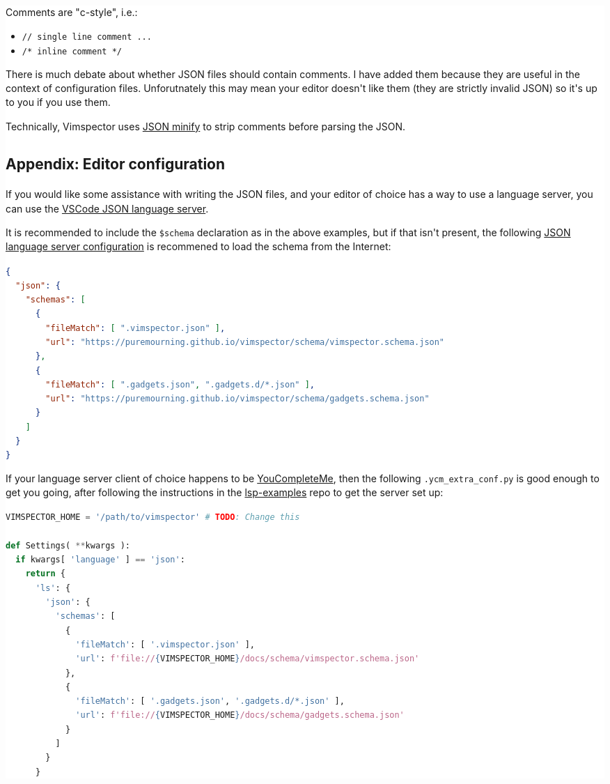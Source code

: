 Comments are "c-style", i.e.:

* `// single line comment ...`
* `/* inline comment */`

There is much debate about whether JSON files should contain comments. I have
added them because they are useful in the context of configuration files.
Unforutnately this may mean your editor doesn't like them (they are strictly
invalid JSON) so it's up to you if you use them.

Technically, Vimspector uses [JSON
minify](https://github.com/getify/JSON.minify) to strip comments before parsing
the JSON.

## Appendix: Editor configuration

If you would like some assistance with writing the JSON files, and your editor
of choice has a way to use a language server, you can use the
[VSCode JSON language server][vscode-json].

It is recommended to include the `$schema` declaration as in the above examples,
but if that isn't present, the following [JSON language server
configuration][json-ls-config] is recommened to load the schema from the
Internet:

```json
{
  "json": {
    "schemas": [
      {
        "fileMatch": [ ".vimspector.json" ],
        "url": "https://puremourning.github.io/vimspector/schema/vimspector.schema.json"
      },
      {
        "fileMatch": [ ".gadgets.json", ".gadgets.d/*.json" ],
        "url": "https://puremourning.github.io/vimspector/schema/gadgets.schema.json"
      }
    ]
  }
}
```

If your language server client of choice happens to be [YouCompleteMe][], then
the following `.ycm_extra_conf.py` is good enough to get you going, after
following the instructions in the [lsp-examples][] repo to get the server set
up:

```python
VIMSPECTOR_HOME = '/path/to/vimspector' # TODO: Change this

def Settings( **kwargs ):
  if kwargs[ 'language' ] == 'json':
    return {
      'ls': {
        'json': {
          'schemas': [
            {
              'fileMatch': [ '.vimspector.json' ],
              'url': f'file://{VIMSPECTOR_HOME}/docs/schema/vimspector.schema.json'
            },
            {
              'fileMatch': [ '.gadgets.json', '.gadgets.d/*.json' ],
              'url': f'file://{VIMSPECTOR_HOME}/docs/schema/gadgets.schema.json'
            }
          ]
        }
      }
```

[dap]: https://microsoft.github.io/debug-adapter-protocol/
[schema]: http://puremourning.github.io/vimspector/vimspector.schema.json
[gadget-schema]: http://puremourning.github.io/vimspector/gadgets.schema.json
[YouCompleteMe]: https://github.com/ycm-core/YouCompleteMe
[lsp-examples]: https://github.com/ycm-core/lsp-examples
[vscode-json]: https://github.com/vscode-langservers/vscode-json-languageserver
[json-ls-config]: https://github.com/vscode-langservers/vscode-json-languageserver#settings